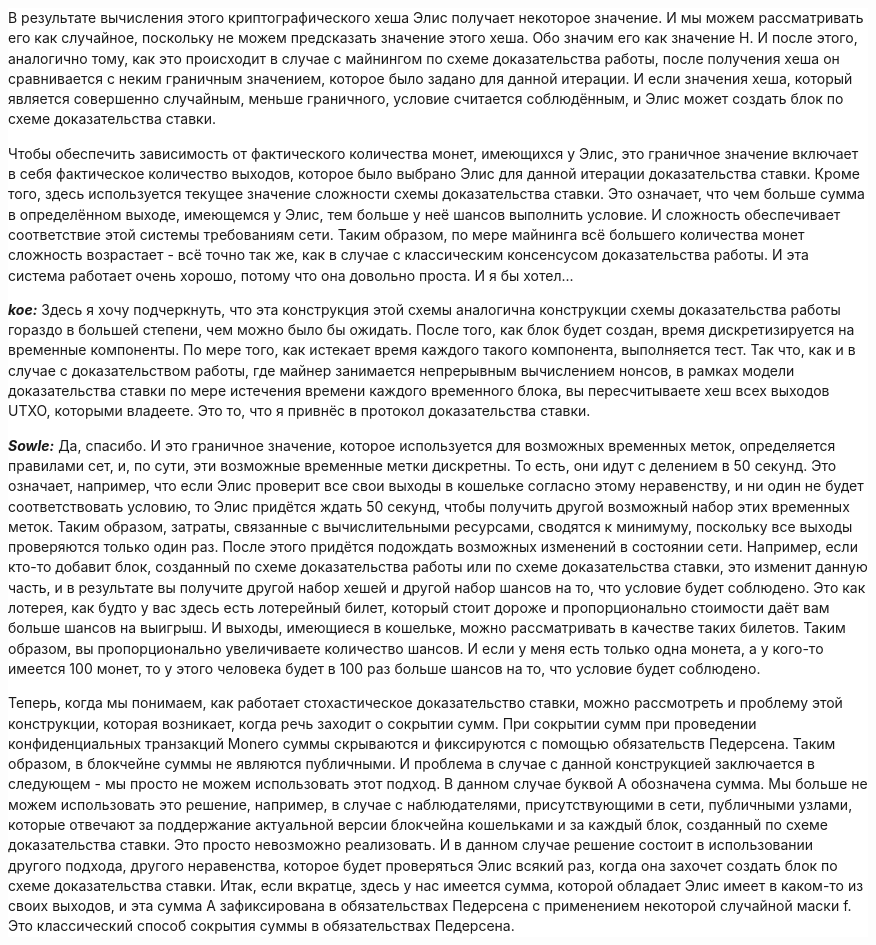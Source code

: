 В результате вычисления этого криптографического хеша Элис получает некоторое значение. И мы можем рассматривать его как случайное, поскольку не можем предсказать значение этого хеша. Обо значим его как значение H. И после этого, аналогично тому, как это происходит в случае с майнингом по схеме доказательства работы, после получения хеша он сравнивается с неким граничным значением, которое было задано для данной итерации. И если значения хеша, который является совершенно случайным, меньше граничного, условие считается соблюдённым, и Элис может создать блок по схеме доказательства ставки.

Чтобы обеспечить зависимость от фактического количества монет, имеющихся у Элис, это граничное значение включает в себя фактическое количество выходов, которое было выбрано Элис для данной итерации доказательства ставки. Кроме того, здесь используется текущее значение сложности схемы доказательства ставки. Это означает, что чем больше сумма в определённом выходе, имеющемся у Элис, тем больше у неё шансов выполнить условие. И сложность обеспечивает соответствие этой системы требованиям сети. Таким образом, по мере майнинга всё большего количества монет сложность возрастает - всё точно так же, как в случае с классическим консенсусом доказательства работы. И эта система работает очень хорошо, потому что она довольно проста. И я бы хотел...

_**koe:**_ Здесь я хочу подчеркнуть, что эта конструкция этой схемы аналогична конструкции схемы доказательства работы гораздо в большей степени, чем можно было бы ожидать. После того, как блок будет создан, время дискретизируется на временные компоненты. По мере того, как истекает время каждого такого компонента, выполняется тест. Так что, как и в случае с доказательством работы, где майнер занимается непрерывным вычислением нонсов, в рамках модели доказательства ставки по мере истечения времени каждого временного блока, вы пересчитываете хеш всех выходов UTXO, которыми владеете. Это то, что я привнёс в протокол доказательства ставки.

_**Sowle:**_ Да, спасибо. И это граничное значение, которое используется для возможных временных меток, определяется правилами сет, и, по сути, эти возможные временные метки дискретны. То есть, они идут с делением в 50 секунд. Это означает, например, что если Элис проверит все свои выходы в кошельке согласно этому неравенству, и ни один не будет соответствовать условию, то Элис придётся ждать 50 секунд, чтобы получить другой возможный набор этих временных меток. Таким образом, затраты, связанные с вычислительными ресурсами,  сводятся к минимуму, поскольку все выходы проверяются только один раз. После этого придётся подождать возможных изменений в состоянии сети. Например, если кто-то добавит блок, созданный по схеме доказательства работы или по схеме доказательства ставки, это изменит данную часть, и в результате вы получите другой набор хешей и другой набор шансов на то, что условие будет соблюдено. Это как лотерея, как будто у вас здесь есть лотерейный билет, который стоит дороже и пропорционально стоимости даёт вам больше шансов на выигрыш. И выходы, имеющиеся в кошельке, можно рассматривать в качестве таких билетов. Таким образом, вы пропорционально увеличиваете количество шансов. И если у меня есть только одна монета, а у кого-то имеется 100 монет, то у этого человека будет в 100 раз больше шансов на то, что условие будет соблюдено.

Теперь, когда мы понимаем, как работает стохастическое доказательство ставки, можно рассмотреть и проблему этой конструкции, которая возникает, когда речь заходит о сокрытии сумм. При сокрытии сумм при проведении конфиденциальных транзакций Monero суммы скрываются и фиксируются с помощью обязательств Педерсена. Таким образом, в блокчейне суммы не являются публичными. И проблема в случае с данной конструкцией заключается в следующем - мы просто не можем использовать этот подход. В данном случае буквой A обозначена сумма. Мы больше не можем использовать это решение, например, в случае с наблюдателями, присутствующими в сети, публичными узлами, которые отвечают за поддержание актуальной версии блокчейна кошельками и за каждый блок, созданный по схеме доказательства ставки. Это просто невозможно реализовать. И в данном случае решение состоит в использовании другого подхода, другого неравенства, которое будет проверяться Элис всякий раз, когда она захочет создать блок по схеме доказательства ставки. Итак, если вкратце, здесь у нас имеется сумма, которой обладает Элис имеет в каком-то из своих выходов, и эта сумма A зафиксирована в обязательствах Педерсена с применением некоторой случайной маски f. Это классический способ сокрытия суммы в обязательствах Педерсена.
